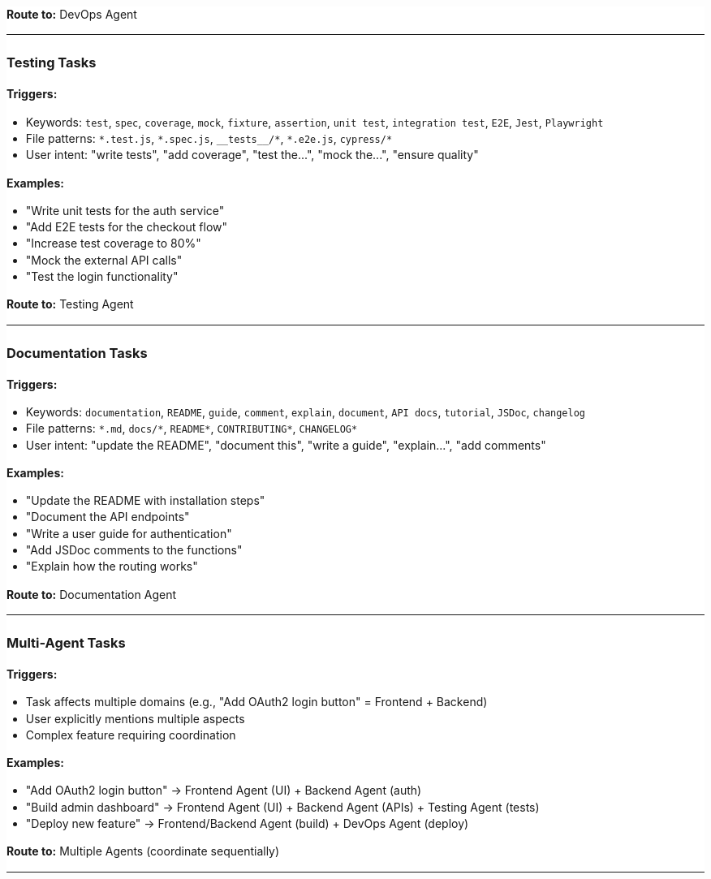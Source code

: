 **Route to:** DevOps Agent

---

### Testing Tasks

**Triggers:**
- Keywords: `test`, `spec`, `coverage`, `mock`, `fixture`, `assertion`, `unit test`, `integration test`, `E2E`, `Jest`, `Playwright`
- File patterns: `*.test.js`, `*.spec.js`, `__tests__/*`, `*.e2e.js`, `cypress/*`
- User intent: "write tests", "add coverage", "test the...", "mock the...", "ensure quality"

**Examples:**
- "Write unit tests for the auth service"
- "Add E2E tests for the checkout flow"
- "Increase test coverage to 80%"
- "Mock the external API calls"
- "Test the login functionality"

**Route to:** Testing Agent

---

### Documentation Tasks

**Triggers:**
- Keywords: `documentation`, `README`, `guide`, `comment`, `explain`, `document`, `API docs`, `tutorial`, `JSDoc`, `changelog`
- File patterns: `*.md`, `docs/*`, `README*`, `CONTRIBUTING*`, `CHANGELOG*`
- User intent: "update the README", "document this", "write a guide", "explain...", "add comments"

**Examples:**
- "Update the README with installation steps"
- "Document the API endpoints"
- "Write a user guide for authentication"
- "Add JSDoc comments to the functions"
- "Explain how the routing works"

**Route to:** Documentation Agent

---

### Multi-Agent Tasks

**Triggers:**
- Task affects multiple domains (e.g., "Add OAuth2 login button" = Frontend + Backend)
- User explicitly mentions multiple aspects
- Complex feature requiring coordination

**Examples:**
- "Add OAuth2 login button" → Frontend Agent (UI) + Backend Agent (auth)
- "Build admin dashboard" → Frontend Agent (UI) + Backend Agent (APIs) + Testing Agent (tests)
- "Deploy new feature" → Frontend/Backend Agent (build) + DevOps Agent (deploy)

**Route to:** Multiple Agents (coordinate sequentially)

---